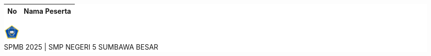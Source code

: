   
  <div id="tableContainer" class="table-container">
    <h3 id="judulTable"></h3>
    <table id="namaTable">
      <thead>
        <tr><th>No</th><th>Nama Peserta</th></tr>
      </thead>
      <tbody id="tableBody">
        <!-- Data nama peserta akan dimasukkan lewat JS -->
      </tbody>
    </table>
  </div>

  <div class="footer">
    <img src="IMG-20240116-WA0023.jpg" height="30">
    <div>SPMB 2025 | SMP NEGERI 5 SUMBAWA BESAR</div>
  </div>
